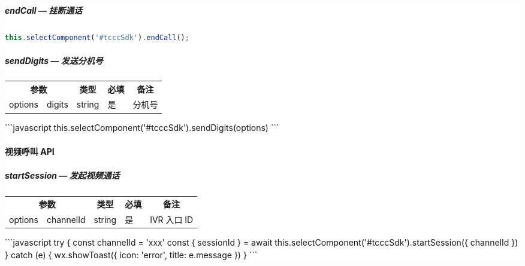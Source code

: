 ##### endCall — 挂断通话
```javascript
this.selectComponent('#tcccSdk').endCall();
```

##### sendDigits — 发送分机号
<table>
   <tr>
      <th width="0px" style="text-align:center" colspan="2">参数</td>
      <th width="0px" style="text-align:center">类型</td>
      <th width="0px"  style="text-align:center">必填</td>
      <th width="0px"  style="text-align:center">备注</td>
   </tr>
   <tr>
      <td rowspan='2'>options</td>
      <td>digits</td>
      <td>string</td>
      <td>是</td>
      <td>分机号</td>
   </tr>
</table>
```javascript
this.selectComponent('#tcccSdk').sendDigits(options)
```


#### 视频呼叫 API
##### startSession — 发起视频通话
<table>
   <tr>
      <th width="0px" style="text-align:center" colspan="2">参数</td>
      <th width="0px" style="text-align:center">类型</td>
      <th width="0px"  style="text-align:center">必填</td>
      <th width="0px"  style="text-align:center">备注</td>
   </tr>
   <tr>
      <td rowspan='2'>options</td>
      <td>channelId</td>
      <td>string</td>
      <td>是</td>
      <td>IVR 入口 ID</td>
   </tr>
</table>
```javascript
try {
    const channelId = 'xxx'
    const { sessionId } = await this.selectComponent('#tcccSdk').startSession({ channelId })
} catch (e) {
    wx.showToast({ 
      icon: 'error',
      title: e.message
    })
}
```
